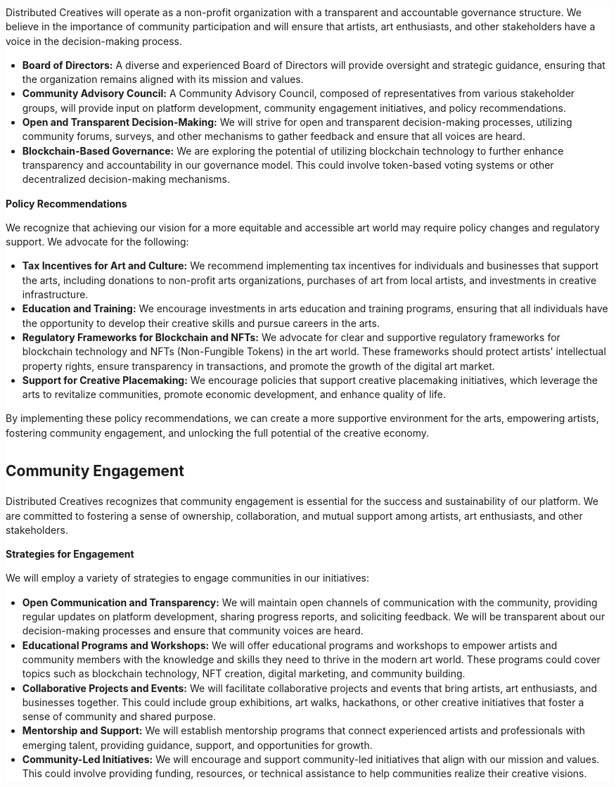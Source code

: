 Distributed Creatives will operate as a non-profit organization with a transparent and accountable governance structure. We believe in the importance of community participation and will ensure that artists, art enthusiasts, and other stakeholders have a voice in the decision-making process.

- **Board of Directors:** A diverse and experienced Board of Directors will provide oversight and strategic guidance, ensuring that the organization remains aligned with its mission and values.
- **Community Advisory Council:** A Community Advisory Council, composed of representatives from various stakeholder groups, will provide input on platform development, community engagement initiatives, and policy recommendations.
- **Open and Transparent Decision-Making:** We will strive for open and transparent decision-making processes, utilizing community forums, surveys, and other mechanisms to gather feedback and ensure that all voices are heard.
- **Blockchain-Based Governance:** We are exploring the potential of utilizing blockchain technology to further enhance transparency and accountability in our governance model. This could involve token-based voting systems or other decentralized decision-making mechanisms.

**Policy Recommendations**

We recognize that achieving our vision for a more equitable and accessible art world may require policy changes and regulatory support. We advocate for the following:

- **Tax Incentives for Art and Culture:** We recommend implementing tax incentives for individuals and businesses that support the arts, including donations to non-profit arts organizations, purchases of art from local artists, and investments in creative infrastructure.
- **Education and Training:** We encourage investments in arts education and training programs, ensuring that all individuals have the opportunity to develop their creative skills and pursue careers in the arts.
- **Regulatory Frameworks for Blockchain and NFTs:** We advocate for clear and supportive regulatory frameworks for blockchain technology and NFTs (Non-Fungible Tokens) in the art world. These frameworks should protect artists' intellectual property rights, ensure transparency in transactions, and promote the growth of the digital art market.
- **Support for Creative Placemaking:** We encourage policies that support creative placemaking initiatives, which leverage the arts to revitalize communities, promote economic development, and enhance quality of life.

By implementing these policy recommendations, we can create a more supportive environment for the arts, empowering artists, fostering community engagement, and unlocking the full potential of the creative economy.

## **Community Engagement**

Distributed Creatives recognizes that community engagement is essential for the success and sustainability of our platform. We are committed to fostering a sense of ownership, collaboration, and mutual support among artists, art enthusiasts, and other stakeholders.

**Strategies for Engagement**

We will employ a variety of strategies to engage communities in our initiatives:

- **Open Communication and Transparency:** We will maintain open channels of communication with the community, providing regular updates on platform development, sharing progress reports, and soliciting feedback. We will be transparent about our decision-making processes and ensure that community voices are heard.
- **Educational Programs and Workshops:** We will offer educational programs and workshops to empower artists and community members with the knowledge and skills they need to thrive in the modern art world. These programs could cover topics such as blockchain technology, NFT creation, digital marketing, and community building.
- **Collaborative Projects and Events:** We will facilitate collaborative projects and events that bring artists, art enthusiasts, and businesses together. This could include group exhibitions, art walks, hackathons, or other creative initiatives that foster a sense of community and shared purpose.
- **Mentorship and Support:** We will establish mentorship programs that connect experienced artists and professionals with emerging talent, providing guidance, support, and opportunities for growth.
- **Community-Led Initiatives:** We will encourage and support community-led initiatives that align with our mission and values. This could involve providing funding, resources, or technical assistance to help communities realize their creative visions.
